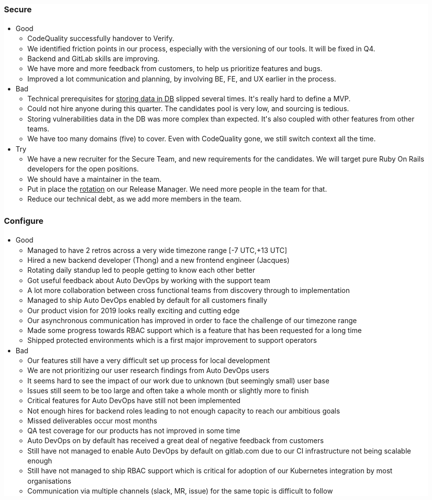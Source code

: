 ### Secure

* Good
  * CodeQuality successfully handover to Verify.
  * We identified friction points in our process, especially with the versioning of our tools. It will be fixed in Q4.
  * Backend and GitLab skills are improving.
  * We have more and more feedback from customers, to help us prioritize features and bugs.
  * Improved a lot communication and planning, by involving BE, FE, and UX earlier in the process.
* Bad
  * Technical prerequisites for [storing data in DB](https://gitlab.com/groups/gitlab-org/-/epics/251) slipped several times. It's really hard to define a MVP.
  * Could not hire anyone during this quarter. The candidates pool is very low, and sourcing is tedious.
  * Storing vulnerabilities data in the DB was more complex than expected. It's also coupled with other features from other teams.
  * We have too many domains (five) to cover. Even with CodeQuality gone, we still switch context all the time.
* Try
  * We have a new recruiter for the Secure Team, and new requirements for the candidates. We will target pure Ruby On Rails developers for the open positions.
  * We should have a maintainer in the team.
  * Put in place the [rotation](https://gitlab.com/gitlab-org/security-products/release/blob/master/docs/reaction.md) on our Release Manager. We need more people in the team for that.
  * Reduce our technical debt, as we add more members in the team.

### Configure

* Good
  * Managed to have 2 retros across a very wide timezone range [-7 UTC,+13 UTC]
  * Hired a new backend developer (Thong) and a new frontend engineer (Jacques)
  * Rotating daily standup led to people getting to know each other better
  * Got useful feedback about Auto DevOps by working with the support team
  * A lot more collaboration between cross functional teams from discovery
    through to implementation
  * Managed to ship Auto DevOps enabled by default for all customers finally
  * Our product vision for 2019 looks really exciting and cutting edge
  * Our asynchronous communication has improved in order to face the challenge
    of our timezone range
  * Made some progress towards RBAC support which is a feature that has been
    requested for a long time
  * Shipped protected environments which is a first major improvement to
    support operators
* Bad
  * Our features still have a very difficult set up process for local
    development
  * We are not prioritizing our user research findings from Auto DevOps users
  * It seems hard to see the impact of our work due to unknown (but seemingly
    small) user base
  * Issues still seem to be too large and often take a whole month or slightly
    more to finish
  * Critical features for Auto DevOps have still not been implemented
  * Not enough hires for backend roles leading to not enough capacity to reach
    our ambitious goals
  * Missed deliverables occur most months
  * QA test coverage for our products has not improved in some time
  * Auto DevOps on by default has received a great deal of negative feedback from customers
  * Still have not managed to enable Auto DevOps by default on gitlab.com due
    to our CI infrastructure not being scalable enough
  * Still have not managed to ship RBAC support which is critical for adoption
    of our Kubernetes integration by most organisations
  * Communication via multiple channels (slack, MR, issue) for the same topic
    is difficult to follow